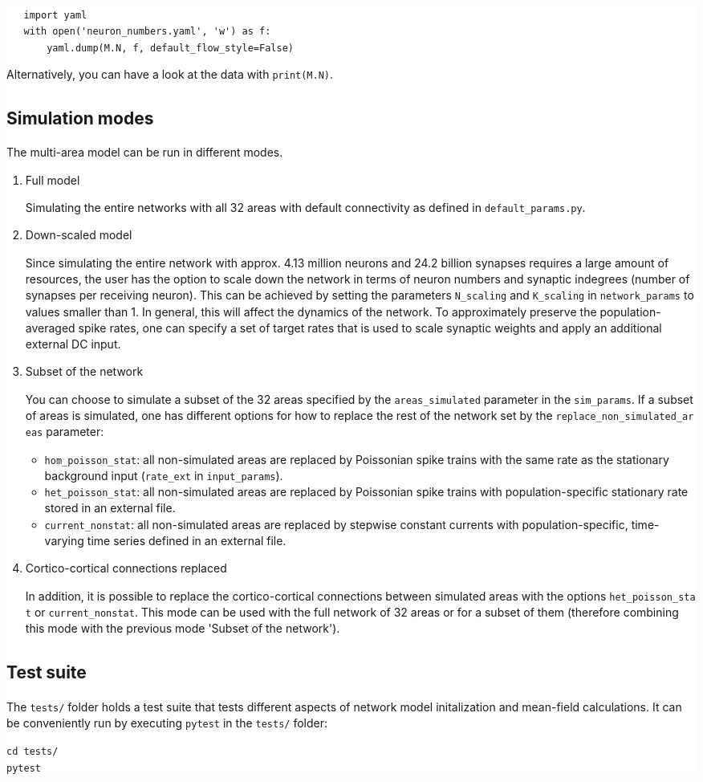        import yaml
       with open('neuron_numbers.yaml', 'w') as f:
           yaml.dump(M.N, f, default_flow_style=False)

Alternatively, you can have a look at the data with `print(M.N)`.

## Simulation modes

The multi-area model can be run in different modes.

1. Full model

   Simulating the entire networks with all 32 areas with default
   connectivity as defined in `default_params.py`.

2. Down-scaled model

   Since simulating the entire network with approx. 4.13 million neurons and 24.2 billion
   synapses requires a large amount of resources, the user has the option to scale down
   the network in terms of neuron numbers and synaptic indegrees (number of synapses
   per receiving neuron).
   This can be achieved by setting the parameters `N_scaling` and `K_scaling` in `network_params`
   to values smaller than 1. In general, this will affect the dynamics of the network.
   To approximately preserve the population-averaged spike rates, one can specify a set of target rates
   that is used to scale synaptic weights and apply an additional external DC input.

3. Subset of the network

   You can choose to simulate a subset of the 32 areas specified by the `areas_simulated`
   parameter in the `sim_params`. If a subset of areas is simulated, one has different options for how to replace the rest of the network set by the `replace_non_simulated_areas` parameter:
   - `hom_poisson_stat`: all non-simulated areas are replaced by Poissonian spike trains with the
     same rate as the stationary background input (`rate_ext` in `input_params`).
   - `het_poisson_stat`: all non-simulated areas are replaced by Poissonian spike trains with
      population-specific stationary rate stored in an external file.
   - `current_nonstat`: all non-simulated areas are replaced by stepwise constant currents with
     population-specific, time-varying time series defined in an external file.

4. Cortico-cortical connections replaced

   In addition, it is possible to replace the cortico-cortical
   connections between simulated areas with the options
   `het_poisson_stat` or `current_nonstat`. This mode can be used with
   the full network of 32 areas or for a subset of them (therefore
   combining this mode with the previous mode 'Subset of the
   network').

## Test suite

The `tests/` folder holds a test suite that tests different aspects of
network model initalization and mean-field calculations. It can be
conveniently run by executing `pytest` in the `tests/` folder:

	cd tests/
	pytest
